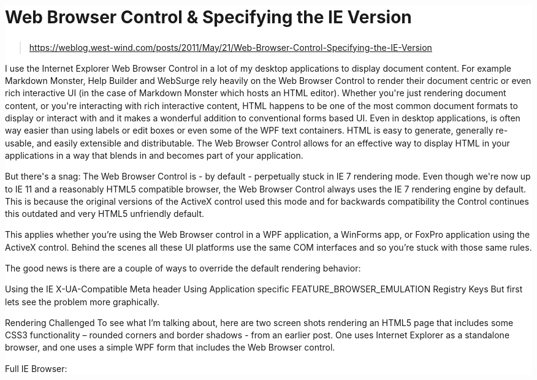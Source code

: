 # Web Browser Control & Specifying the IE Version

> https://weblog.west-wind.com/posts/2011/May/21/Web-Browser-Control-Specifying-the-IE-Version

I use the Internet Explorer Web Browser Control in a lot of my desktop applications to display document content. For example Markdown Monster, Help Builder and WebSurge rely heavily on the Web Browser Control to render their document centric or even rich interactive UI (in the case of Markdown Monster which hosts an HTML editor). Whether you're just rendering document content, or you're interacting with rich interactive content, HTML happens to be one of the most common document formats to display or interact with and it makes a wonderful addition to conventional forms based UI. Even in desktop applications, is often way easier than using labels or edit boxes or even some of the WPF text containers. HTML is easy to generate, generally re-usable, and easily extensible and distributable. The Web Browser Control allows for an effective way to display HTML in your applications in a way that blends in and becomes part of your application.

But there's a snag: The Web Browser Control is - by default - perpetually stuck in IE 7 rendering mode. Even though we're now up to IE 11 and a reasonably HTML5 compatible browser, the Web Browser Control always uses the IE 7 rendering engine by default. This is because the original versions of the ActiveX control used this mode and for backwards compatibility the Control continues this outdated and very HTML5 unfriendly default.

This applies whether you’re using the Web Browser control in a WPF application, a WinForms app, or FoxPro application using the ActiveX control. Behind the scenes all these UI platforms use the same COM interfaces and so you’re stuck with those same rules.

The good news is there are a couple of ways to override the default rendering behavior:

Using the IE X-UA-Compatible Meta header
Using Application specific FEATURE_BROWSER_EMULATION Registry Keys
But first lets see the problem more graphically.

Rendering Challenged
To see what I’m talking about, here are two screen shots rendering an HTML5 page that includes some CSS3 functionality – rounded corners and border shadows - from an earlier post. One uses Internet Explorer as a standalone browser, and one uses a simple WPF form that includes the Web Browser control.

Full IE Browser:
